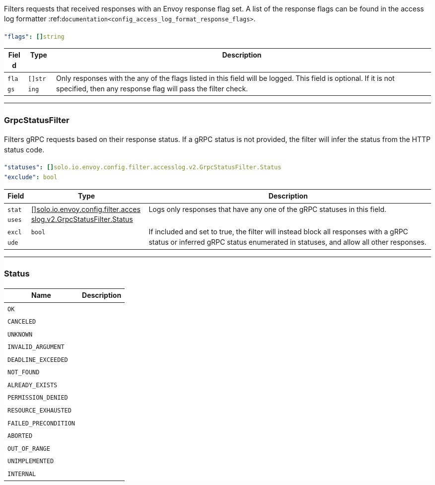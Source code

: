 Filters requests that received responses with an Envoy response flag set.
A list of the response flags can be found
in the access log formatter :ref:`documentation<config_access_log_format_response_flags>`.

```yaml
"flags": []string

```

| Field | Type | Description |
| ----- | ---- | ----------- | 
| `flags` | `[]string` | Only responses with the any of the flags listed in this field will be logged. This field is optional. If it is not specified, then any response flag will pass the filter check. |




---
### GrpcStatusFilter

 
Filters gRPC requests based on their response status. If a gRPC status is not provided, the
filter will infer the status from the HTTP status code.

```yaml
"statuses": []solo.io.envoy.config.filter.accesslog.v2.GrpcStatusFilter.Status
"exclude": bool

```

| Field | Type | Description |
| ----- | ---- | ----------- | 
| `statuses` | [[]solo.io.envoy.config.filter.accesslog.v2.GrpcStatusFilter.Status](../accesslog.proto.sk/#status) | Logs only responses that have any one of the gRPC statuses in this field. |
| `exclude` | `bool` | If included and set to true, the filter will instead block all responses with a gRPC status or inferred gRPC status enumerated in statuses, and allow all other responses. |




---
### Status



| Name | Description |
| ----- | ----------- | 
| `OK` |  |
| `CANCELED` |  |
| `UNKNOWN` |  |
| `INVALID_ARGUMENT` |  |
| `DEADLINE_EXCEEDED` |  |
| `NOT_FOUND` |  |
| `ALREADY_EXISTS` |  |
| `PERMISSION_DENIED` |  |
| `RESOURCE_EXHAUSTED` |  |
| `FAILED_PRECONDITION` |  |
| `ABORTED` |  |
| `OUT_OF_RANGE` |  |
| `UNIMPLEMENTED` |  |
| `INTERNAL` |  |
